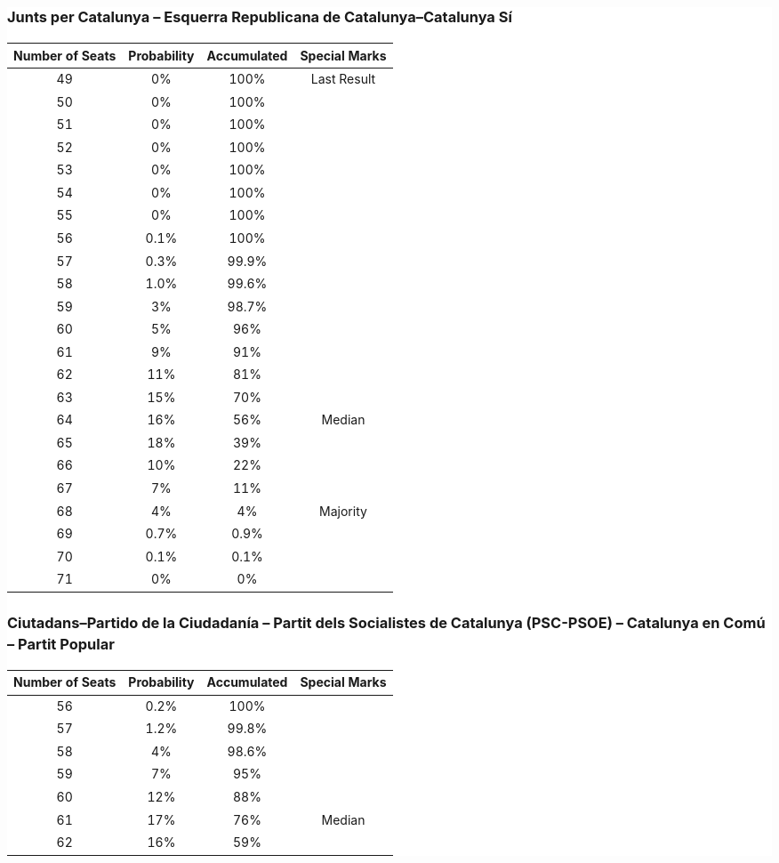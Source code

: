 ### Junts per Catalunya – Esquerra Republicana de Catalunya–Catalunya Sí

| Number of Seats | Probability | Accumulated | Special Marks |
|:---------------:|:-----------:|:-----------:|:-------------:|
| 49 | 0% | 100% | Last Result |
| 50 | 0% | 100% |  |
| 51 | 0% | 100% |  |
| 52 | 0% | 100% |  |
| 53 | 0% | 100% |  |
| 54 | 0% | 100% |  |
| 55 | 0% | 100% |  |
| 56 | 0.1% | 100% |  |
| 57 | 0.3% | 99.9% |  |
| 58 | 1.0% | 99.6% |  |
| 59 | 3% | 98.7% |  |
| 60 | 5% | 96% |  |
| 61 | 9% | 91% |  |
| 62 | 11% | 81% |  |
| 63 | 15% | 70% |  |
| 64 | 16% | 56% | Median |
| 65 | 18% | 39% |  |
| 66 | 10% | 22% |  |
| 67 | 7% | 11% |  |
| 68 | 4% | 4% | Majority |
| 69 | 0.7% | 0.9% |  |
| 70 | 0.1% | 0.1% |  |
| 71 | 0% | 0% |  |

### Ciutadans–Partido de la Ciudadanía – Partit dels Socialistes de Catalunya (PSC-PSOE) – Catalunya en Comú – Partit Popular

| Number of Seats | Probability | Accumulated | Special Marks |
|:---------------:|:-----------:|:-----------:|:-------------:|
| 56 | 0.2% | 100% |  |
| 57 | 1.2% | 99.8% |  |
| 58 | 4% | 98.6% |  |
| 59 | 7% | 95% |  |
| 60 | 12% | 88% |  |
| 61 | 17% | 76% | Median |
| 62 | 16% | 59% |  |